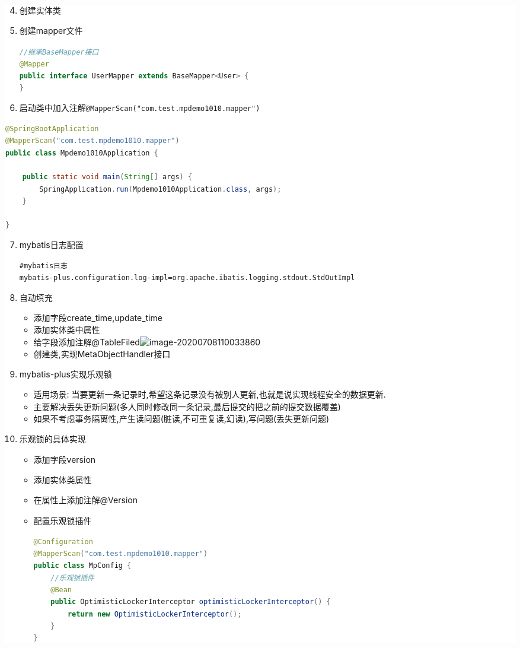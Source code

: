    

4. 创建实体类

5. 创建mapper文件

   ```java
   //继承BaseMapper接口
   @Mapper
   public interface UserMapper extends BaseMapper<User> {
   }
   ```

6. 启动类中加入注解`@MapperScan("com.test.mpdemo1010.mapper")`

```java
@SpringBootApplication
@MapperScan("com.test.mpdemo1010.mapper")
public class Mpdemo1010Application {

    public static void main(String[] args) {
        SpringApplication.run(Mpdemo1010Application.class, args);
    }

}
```

7. mybatis日志配置

   ```properties
   #mybatis日志
   mybatis-plus.configuration.log-impl=org.apache.ibatis.logging.stdout.StdOutImpl
   ```

8. 自动填充

   * 添加字段create_time,update_time
   * 添加实体类中属性
   * 给字段添加注解@TableFiled![image-20200708110033860](C:\Users\Che\AppData\Roaming\Typora\typora-user-images\image-20200708110033860.png)
   * 创建类,实现MetaObjectHandler接口

9. mybatis-plus实现乐观锁
   * 适用场景: 当要更新一条记录时,希望这条记录没有被别人更新,也就是说实现线程安全的数据更新.
   * 主要解决丢失更新问题(多人同时修改同一条记录,最后提交的把之前的提交数据覆盖)
   * 如果不考虑事务隔离性,产生读问题(脏读,不可重复读,幻读),写问题(丢失更新问题)

10. 乐观锁的具体实现

    * 添加字段version

    * 添加实体类属性

    * 在属性上添加注解@Version

    * 配置乐观锁插件

      ```java
      @Configuration
      @MapperScan("com.test.mpdemo1010.mapper")
      public class MpConfig {
          //乐观锁插件
          @Bean
          public OptimisticLockerInterceptor optimisticLockerInterceptor() {
              return new OptimisticLockerInterceptor();
          }
      }
      ```
